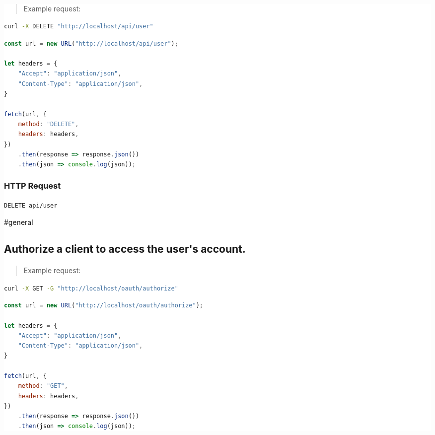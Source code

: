 > Example request:

```bash
curl -X DELETE "http://localhost/api/user" 
```

```javascript
const url = new URL("http://localhost/api/user");

let headers = {
    "Accept": "application/json",
    "Content-Type": "application/json",
}

fetch(url, {
    method: "DELETE",
    headers: headers,
})
    .then(response => response.json())
    .then(json => console.log(json));
```



### HTTP Request
`DELETE api/user`




#general



## Authorize a client to access the user&#039;s account.

> Example request:

```bash
curl -X GET -G "http://localhost/oauth/authorize" 
```

```javascript
const url = new URL("http://localhost/oauth/authorize");

let headers = {
    "Accept": "application/json",
    "Content-Type": "application/json",
}

fetch(url, {
    method: "GET",
    headers: headers,
})
    .then(response => response.json())
    .then(json => console.log(json));
```
